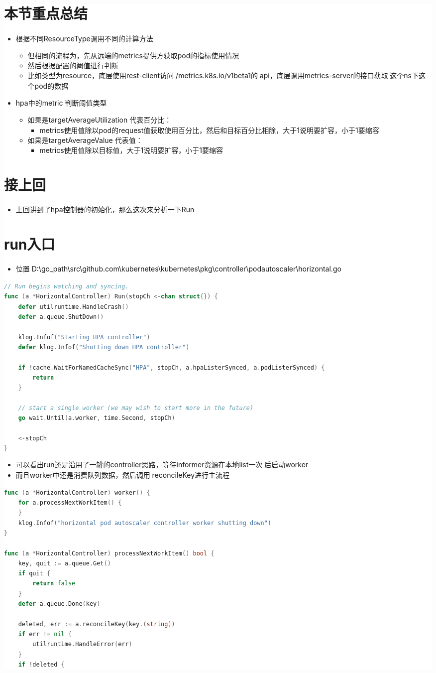# 本节重点总结
- 根据不同ResourceType调用不同的计算方法
    - 但相同的流程为，先从远端的metrics提供方获取pod的指标使用情况
    - 然后根据配置的阈值进行判断
    - 比如类型为resource，底层使用rest-client访问 /metrics.k8s.io/v1beta1的 api，底层调用metrics-server的接口获取 这个ns下这个pod的数据 



- hpa中的metric 判断阈值类型
    - 如果是targetAverageUtilization 代表百分比：
        - metrics使用值除以pod的request值获取使用百分比，然后和目标百分比相除，大于1说明要扩容，小于1要缩容 
    - 如果是targetAverageValue 代表值：
        - metrics使用值除以目标值，大于1说明要扩容，小于1要缩容 


# 接上回
- 上回讲到了hpa控制器的初始化，那么这次来分析一下Run

# run入口
- 位置 D:\go_path\src\github.com\kubernetes\kubernetes\pkg\controller\podautoscaler\horizontal.go
```go
// Run begins watching and syncing.
func (a *HorizontalController) Run(stopCh <-chan struct{}) {
	defer utilruntime.HandleCrash()
	defer a.queue.ShutDown()

	klog.Infof("Starting HPA controller")
	defer klog.Infof("Shutting down HPA controller")

	if !cache.WaitForNamedCacheSync("HPA", stopCh, a.hpaListerSynced, a.podListerSynced) {
		return
	}

	// start a single worker (we may wish to start more in the future)
	go wait.Until(a.worker, time.Second, stopCh)

	<-stopCh
}

```
- 可以看出run还是沿用了一罐的controller思路，等待informer资源在本地list一次 后启动worker
- 而且worker中还是消费队列数据，然后调用 reconcileKey进行主流程
```go
func (a *HorizontalController) worker() {
	for a.processNextWorkItem() {
	}
	klog.Infof("horizontal pod autoscaler controller worker shutting down")
}

func (a *HorizontalController) processNextWorkItem() bool {
	key, quit := a.queue.Get()
	if quit {
		return false
	}
	defer a.queue.Done(key)

	deleted, err := a.reconcileKey(key.(string))
	if err != nil {
		utilruntime.HandleError(err)
	}
	if !deleted {
```